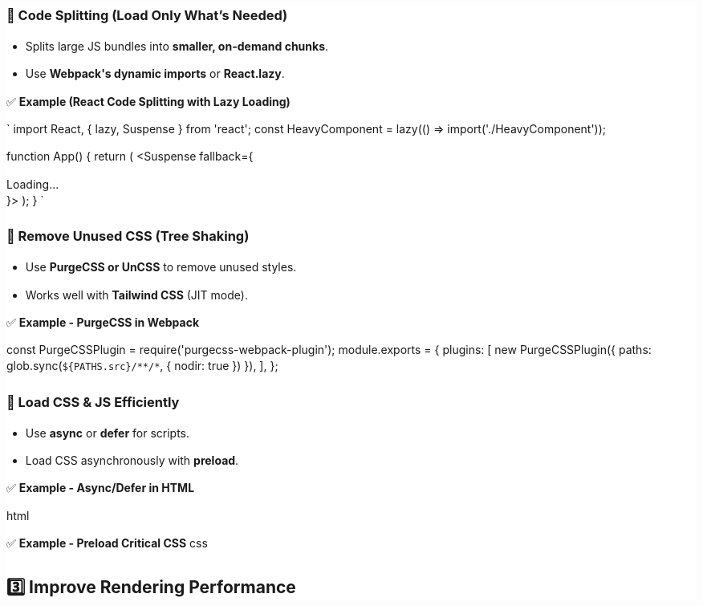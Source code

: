 ### **🔹 Code Splitting (Load Only What’s Needed)**

- Splits large JS bundles into **smaller, on-demand chunks**.
    
- Use **Webpack's dynamic imports** or **React.lazy**.
    

✅ **Example (React Code Splitting with Lazy Loading)**

`
import React, { lazy, Suspense } from 'react';
const HeavyComponent = lazy(() => import('./HeavyComponent'));

function App() {
  return (
    <Suspense fallback={<div>Loading...</div>}>
      <HeavyComponent />
    </Suspense>
  );
}
`

### **🔹 Remove Unused CSS (Tree Shaking)**

- Use **PurgeCSS or UnCSS** to remove unused styles.
    
- Works well with **Tailwind CSS** (JIT mode).
    

✅ **Example - PurgeCSS in Webpack**

const PurgeCSSPlugin = require('purgecss-webpack-plugin');
module.exports = {
  plugins: [
    new PurgeCSSPlugin({ paths: glob.sync(`${PATHS.src}/**/*`, { nodir: true }) }),
  ],
};

### **🔹 Load CSS & JS Efficiently**

- Use **async** or **defer** for scripts.
    
- Load CSS asynchronously with **preload**.
    

✅ **Example - Async/Defer in HTML**

html
<script async src="script.js"></script>  
<script defer src="script.js"></script>  

✅ **Example - Preload Critical CSS**
css
<link rel="preload" href="styles.css" as="style">


## **3️⃣ Improve Rendering Performance**
